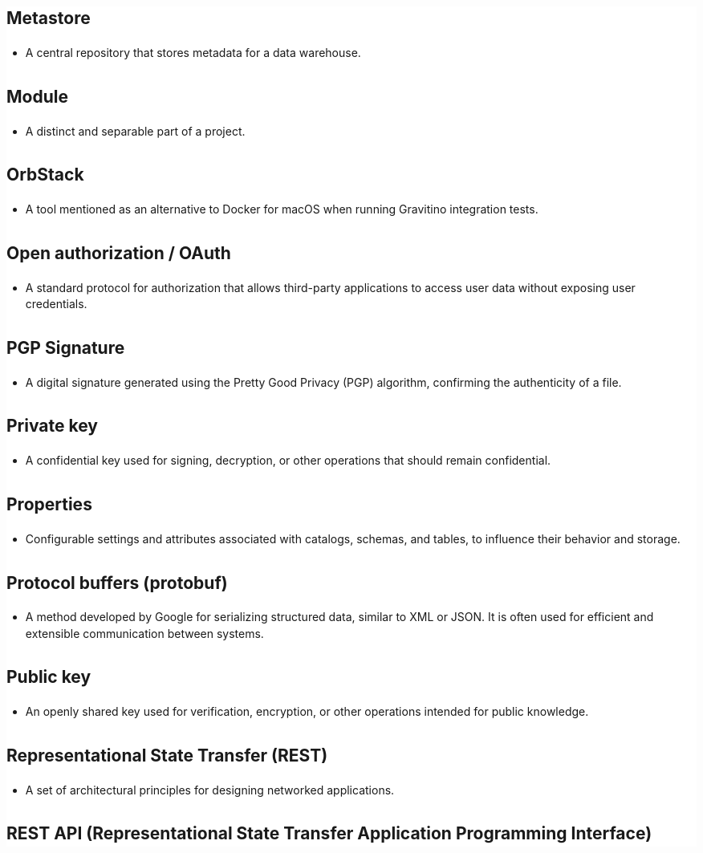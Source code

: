 ## Metastore

- A central repository that stores metadata for a data warehouse.

## Module

- A distinct and separable part of a project.

## OrbStack

- A tool mentioned as an alternative to Docker for macOS when running Gravitino integration tests.

## Open authorization / OAuth

- A standard protocol for authorization that allows third-party applications to access user data without exposing user credentials.

## PGP Signature

- A digital signature generated using the Pretty Good Privacy (PGP) algorithm, confirming the authenticity of a file.

## Private key

- A confidential key used for signing, decryption, or other operations that should remain confidential.

## Properties

- Configurable settings and attributes associated with catalogs, schemas, and tables, to influence their behavior and storage.

## Protocol buffers (protobuf)

- A method developed by Google for serializing structured data, similar to XML or JSON. It is often used for efficient and extensible communication between systems.

## Public key

- An openly shared key used for verification, encryption, or other operations intended for public knowledge.

## Representational State Transfer (REST)

- A set of architectural principles for designing networked applications.

## REST API (Representational State Transfer Application Programming Interface)

